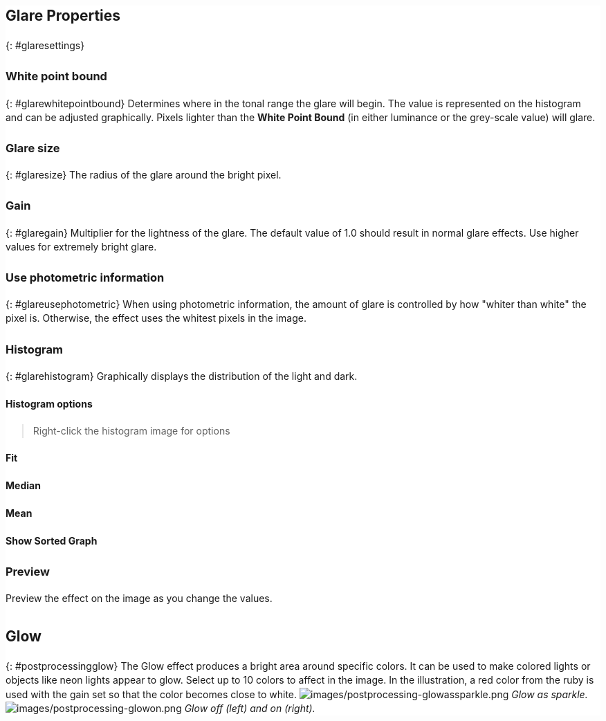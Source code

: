 ## Glare Properties
{: #glaresettings}

### White point bound
{: #glarewhitepointbound}
Determines where in the tonal range the glare will begin. The value is represented on the histogram and can be adjusted graphically. Pixels lighter than the **White Point Bound** (in either luminance or the grey-scale value) will glare.

### Glare size
{: #glaresize}
The radius of the glare around the bright pixel.

### Gain
{: #glaregain}
Multiplier for the lightness of the glare. The default value of 1.0 should result in normal glare effects. Use higher values for extremely bright glare.

### Use photometric information
{: #glareusephotometric}
When using photometric information, the amount of glare is controlled by how &quot;whiter than white&quot; the pixel is. Otherwise, the effect uses the whitest pixels in the image.

### Histogram
{: #glarehistogram}
Graphically displays the distribution of the light and dark.

#### Histogram options

>Right-click the histogram image for options

#### Fit

#### Median

#### Mean

#### Show Sorted Graph

### Preview
Preview the effect on the image as you change the values.

## Glow
{: #postprocessingglow}
The Glow effect produces a bright area around specific colors. It can be used to make colored lights or objects like neon lights appear to glow. Select up to 10 colors to affect in the image.
In the illustration, a red color from the ruby is used with the gain set so that the color becomes close to white.
![images/postprocessing-glowassparkle.png](images/postprocessing-glowassparkle.png)
*Glow as sparkle.*
![images/postprocessing-glowon.png](images/postprocessing-glowon.png)
*Glow off (left) and on (right).*
